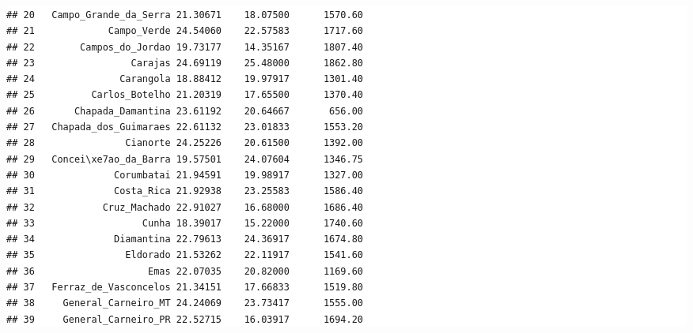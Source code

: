     ## 20   Campo_Grande_da_Serra 21.30671    18.07500      1570.60
    ## 21             Campo_Verde 24.54060    22.57583      1717.60
    ## 22        Campos_do_Jordao 19.73177    14.35167      1807.40
    ## 23                 Carajas 24.69119    25.48000      1862.80
    ## 24               Carangola 18.88412    19.97917      1301.40
    ## 25          Carlos_Botelho 21.20319    17.65500      1370.40
    ## 26       Chapada_Damantina 23.61192    20.64667       656.00
    ## 27   Chapada_dos_Guimaraes 22.61132    23.01833      1553.20
    ## 28                Cianorte 24.25226    20.61500      1392.00
    ## 29   Concei\xe7ao_da_Barra 19.57501    24.07604      1346.75
    ## 30              Corumbatai 21.94591    19.98917      1327.00
    ## 31              Costa_Rica 21.92938    23.25583      1586.40
    ## 32            Cruz_Machado 22.91027    16.68000      1686.40
    ## 33                   Cunha 18.39017    15.22000      1740.60
    ## 34              Diamantina 22.79613    24.36917      1674.80
    ## 35                Eldorado 21.53262    22.11917      1541.60
    ## 36                    Emas 22.07035    20.82000      1169.60
    ## 37   Ferraz_de_Vasconcelos 21.34151    17.66833      1519.80
    ## 38     General_Carneiro_MT 24.24069    23.73417      1555.00
    ## 39     General_Carneiro_PR 22.52715    16.03917      1694.20